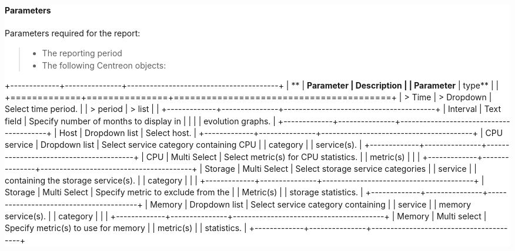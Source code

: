 
#### Parameters

Parameters required for the report:

> -   The reporting period
> -   The following Centreon objects:

+-------------+---------------+----------------------------------------+
| **          | **Parameter   | **Description**                        |
| Parameter** | type**        |                                        |
+=============+===============+========================================+
| > Time      | > Dropdown    | Select time period.                    |
| > period    | > list        |                                        |
+-------------+---------------+----------------------------------------+
| Interval    | Text field    | Specify number of months to display in |
|             |               | evolution graphs.                      |
+-------------+---------------+----------------------------------------+
| Host        | Dropdown list | Select host.                           |
+-------------+---------------+----------------------------------------+
| CPU service | Dropdown list | Select service category containing CPU |
| category    |               | service(s).                            |
+-------------+---------------+----------------------------------------+
| CPU         | Multi Select  | Select metric(s) for CPU statistics.   |
| metric(s)   |               |                                        |
+-------------+---------------+----------------------------------------+
| Storage     | Multi Select  | Select storage service categories      |
| service     |               | containing the storage service(s).     |
| category    |               |                                        |
+-------------+---------------+----------------------------------------+
| Storage     | Multi Select  | Specify metric to exclude from the     |
| Metric(s)   |               | storage statistics.                    |
+-------------+---------------+----------------------------------------+
| Memory      | Dropdown list | Select service category containing     |
| service     |               | memory service(s).                     |
| category    |               |                                        |
+-------------+---------------+----------------------------------------+
| Memory      | Multi select  | Specify metric(s) to use for memory    |
| metric(s)   |               | statistics.                            |
+-------------+---------------+----------------------------------------+
